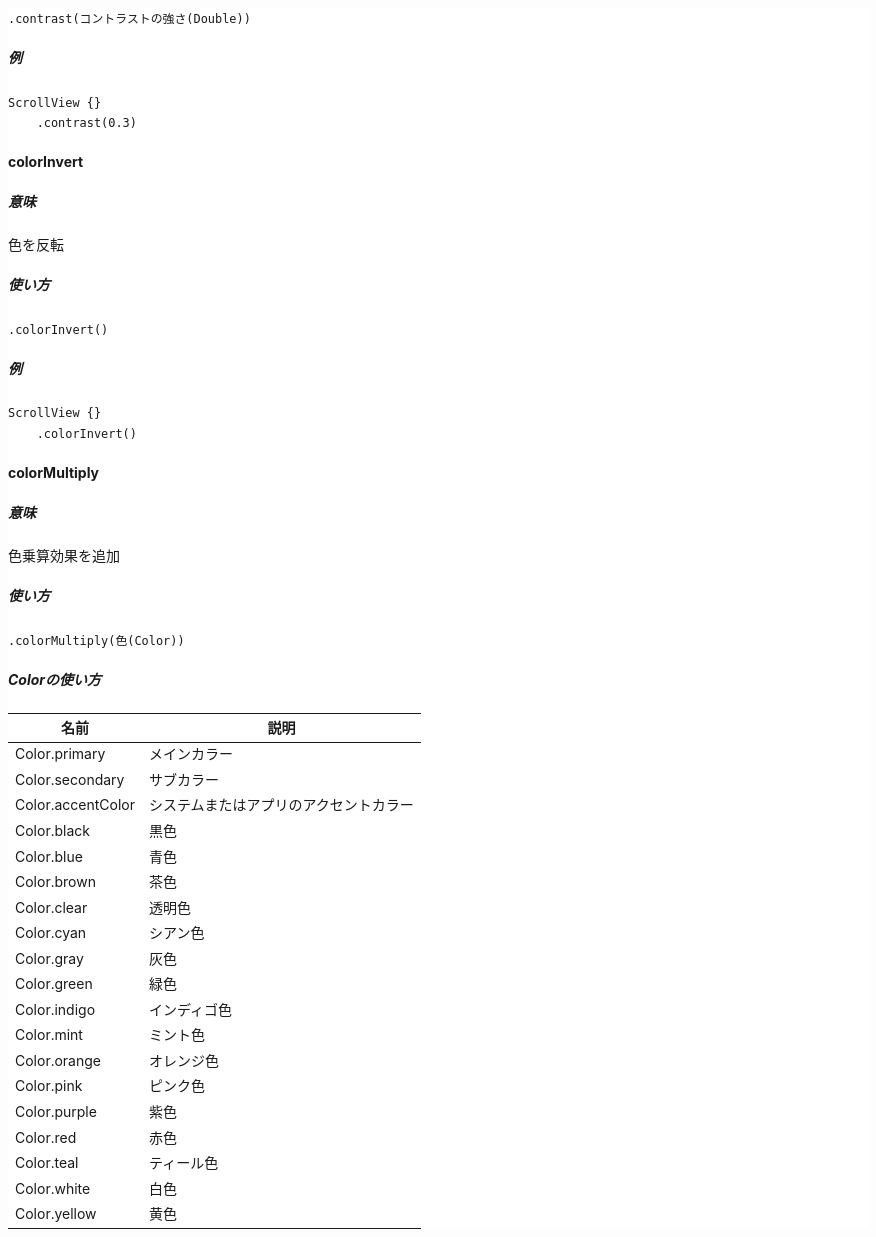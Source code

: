    .contrast(コントラストの強さ(Double))

##### 例

    ScrollView {}
        .contrast(0.3)

#### colorInvert

##### 意味

色を反転

##### 使い方

    .colorInvert()

##### 例

    ScrollView {}
        .colorInvert()

#### colorMultiply

##### 意味

色乗算効果を追加

##### 使い方

    .colorMultiply(色(Color))

##### Colorの使い方

| 名前                                                                                                | 説明                  |
| ------------------------------------------------------------------------------------------------- | ------------------- |
| Color.primary                                                                                     | メインカラー              |
| Color.secondary                                                                                   | サブカラー               |
| Color.accentColor                                                                                 | システムまたはアプリのアクセントカラー |
| Color.black                                                                                       | 黒色                  |
| Color.blue                                                                                        | 青色                  |
| Color.brown                                                                                       | 茶色                  |
| Color.clear                                                                                       | 透明色                 |
| Color.cyan                                                                                        | シアン色                |
| Color.gray                                                                                        | 灰色                  |
| Color.green                                                                                       | 緑色                  |
| Color.indigo                                                                                      | インディゴ色              |
| Color.mint                                                                                        | ミント色                |
| Color.orange                                                                                      | オレンジ色               |
| Color.pink                                                                                        | ピンク色                |
| Color.purple                                                                                      | 紫色                  |
| Color.red                                                                                         | 赤色                  |
| Color.teal                                                                                        | ティール色               |
| Color.white                                                                                       | 白色                  |
| Color.yellow                                                                                      | 黄色                  |
